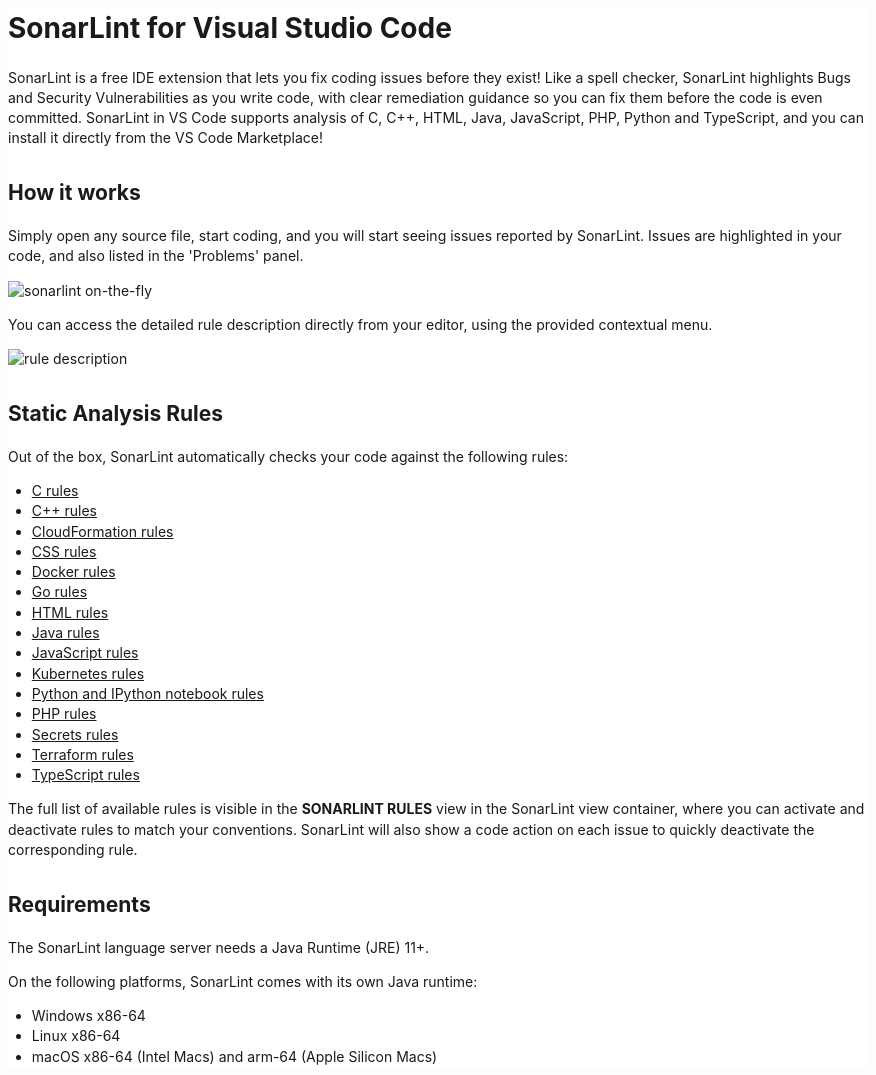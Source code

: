 # SonarLint for Visual Studio Code

SonarLint is a free IDE extension that lets you fix coding issues before they exist! Like a spell checker, SonarLint highlights Bugs and Security Vulnerabilities as you write code, with clear remediation guidance so you can fix them before the code is even committed. SonarLint in VS Code supports analysis of C, C++, HTML, Java, JavaScript, PHP, Python and TypeScript, and you can install it directly from the VS Code Marketplace!

## How it works

Simply open any source file, start coding, and you will start seeing issues reported by SonarLint. Issues are highlighted in your code, and also listed in the 'Problems' panel.

![sonarlint on-the-fly](https://github.com/SonarSource/sonarlint-vscode/raw/HEAD/images/sonarlint-vscode.gif)

You can access the detailed rule description directly from your editor, using the provided contextual menu.

![rule description](https://github.com/SonarSource/sonarlint-vscode/raw/HEAD/images/sonarlint-rule-description.gif)

## Static Analysis Rules

Out of the box, SonarLint automatically checks your code against the following rules:

- [C rules](https://rules.sonarsource.com/c)
- [C++ rules](https://rules.sonarsource.com/cpp)
- [CloudFormation rules](https://rules.sonarsource.com/cloudformation)
- [CSS rules](https://rules.sonarsource.com/css)
- [Docker rules](https://rules.sonarsource.com/docker)
- [Go rules](https://rules.sonarsource.com/go)
- [HTML rules](https://rules.sonarsource.com/html)
- [Java rules](https://rules.sonarsource.com/java)
- [JavaScript rules](https://rules.sonarsource.com/javascript)
- [Kubernetes rules](https://rules.sonarsource.com/kubernetes)
- [Python and IPython notebook rules](https://rules.sonarsource.com/python)
- [PHP rules](https://rules.sonarsource.com/php)
- [Secrets rules](https://rules.sonarsource.com/secrets)
- [Terraform rules](https://rules.sonarsource.com/terraform)
- [TypeScript rules](https://rules.sonarsource.com/typescript)

The full list of available rules is visible in the **SONARLINT RULES** view in the SonarLint view container, where you can activate and deactivate rules to match your conventions. SonarLint will also show a code action on each issue to quickly deactivate the corresponding rule.

## Requirements

The SonarLint language server needs a Java Runtime (JRE) 11+.

On the following platforms, SonarLint comes with its own Java runtime:
- Windows x86-64
- Linux x86-64
- macOS x86-64 (Intel Macs) and arm-64 (Apple Silicon Macs)
